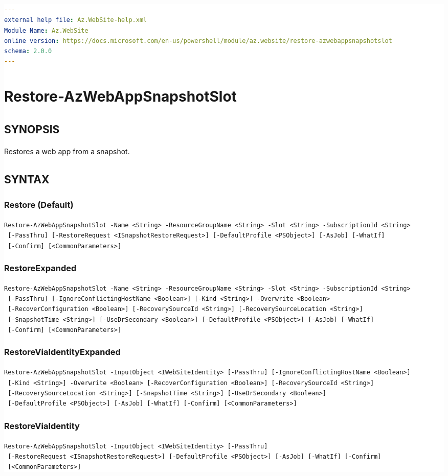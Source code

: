 ```yaml
---
external help file: Az.WebSite-help.xml
Module Name: Az.WebSite
online version: https://docs.microsoft.com/en-us/powershell/module/az.website/restore-azwebappsnapshotslot
schema: 2.0.0
---
```


# Restore-AzWebAppSnapshotSlot

## SYNOPSIS
Restores a web app from a snapshot.

## SYNTAX

### Restore (Default)
```
Restore-AzWebAppSnapshotSlot -Name <String> -ResourceGroupName <String> -Slot <String> -SubscriptionId <String>
 [-PassThru] [-RestoreRequest <ISnapshotRestoreRequest>] [-DefaultProfile <PSObject>] [-AsJob] [-WhatIf]
 [-Confirm] [<CommonParameters>]
```

### RestoreExpanded
```
Restore-AzWebAppSnapshotSlot -Name <String> -ResourceGroupName <String> -Slot <String> -SubscriptionId <String>
 [-PassThru] [-IgnoreConflictingHostName <Boolean>] [-Kind <String>] -Overwrite <Boolean>
 [-RecoverConfiguration <Boolean>] [-RecoverySourceId <String>] [-RecoverySourceLocation <String>]
 [-SnapshotTime <String>] [-UseDrSecondary <Boolean>] [-DefaultProfile <PSObject>] [-AsJob] [-WhatIf]
 [-Confirm] [<CommonParameters>]
```

### RestoreViaIdentityExpanded
```
Restore-AzWebAppSnapshotSlot -InputObject <IWebSiteIdentity> [-PassThru] [-IgnoreConflictingHostName <Boolean>]
 [-Kind <String>] -Overwrite <Boolean> [-RecoverConfiguration <Boolean>] [-RecoverySourceId <String>]
 [-RecoverySourceLocation <String>] [-SnapshotTime <String>] [-UseDrSecondary <Boolean>]
 [-DefaultProfile <PSObject>] [-AsJob] [-WhatIf] [-Confirm] [<CommonParameters>]
```

### RestoreViaIdentity
```
Restore-AzWebAppSnapshotSlot -InputObject <IWebSiteIdentity> [-PassThru]
 [-RestoreRequest <ISnapshotRestoreRequest>] [-DefaultProfile <PSObject>] [-AsJob] [-WhatIf] [-Confirm]
 [<CommonParameters>]
```
